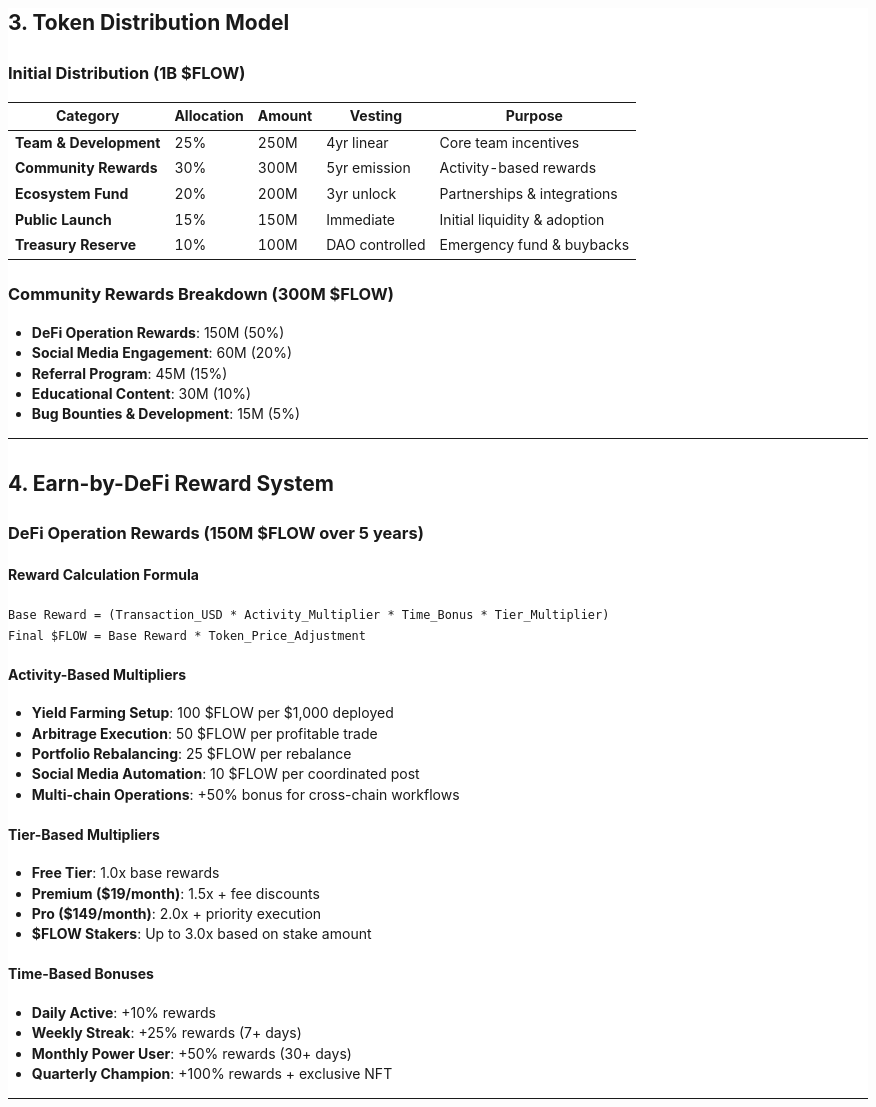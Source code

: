## 3. Token Distribution Model

### Initial Distribution (1B $FLOW)

| Category | Allocation | Amount | Vesting | Purpose |
|----------|------------|--------|---------|---------|
| **Team & Development** | 25% | 250M | 4yr linear | Core team incentives |
| **Community Rewards** | 30% | 300M | 5yr emission | Activity-based rewards |
| **Ecosystem Fund** | 20% | 200M | 3yr unlock | Partnerships & integrations |
| **Public Launch** | 15% | 150M | Immediate | Initial liquidity & adoption |
| **Treasury Reserve** | 10% | 100M | DAO controlled | Emergency fund & buybacks |

### Community Rewards Breakdown (300M $FLOW)
- **DeFi Operation Rewards**: 150M (50%)
- **Social Media Engagement**: 60M (20%)
- **Referral Program**: 45M (15%)
- **Educational Content**: 30M (10%)
- **Bug Bounties & Development**: 15M (5%)

---

## 4. Earn-by-DeFi Reward System

### DeFi Operation Rewards (150M $FLOW over 5 years)

#### Reward Calculation Formula
```
Base Reward = (Transaction_USD * Activity_Multiplier * Time_Bonus * Tier_Multiplier)
Final $FLOW = Base Reward * Token_Price_Adjustment
```

#### Activity-Based Multipliers
- **Yield Farming Setup**: 100 $FLOW per $1,000 deployed
- **Arbitrage Execution**: 50 $FLOW per profitable trade
- **Portfolio Rebalancing**: 25 $FLOW per rebalance
- **Social Media Automation**: 10 $FLOW per coordinated post
- **Multi-chain Operations**: +50% bonus for cross-chain workflows

#### Tier-Based Multipliers
- **Free Tier**: 1.0x base rewards
- **Premium ($19/month)**: 1.5x + fee discounts
- **Pro ($149/month)**: 2.0x + priority execution
- **$FLOW Stakers**: Up to 3.0x based on stake amount

#### Time-Based Bonuses
- **Daily Active**: +10% rewards
- **Weekly Streak**: +25% rewards (7+ days)
- **Monthly Power User**: +50% rewards (30+ days)
- **Quarterly Champion**: +100% rewards + exclusive NFT

---